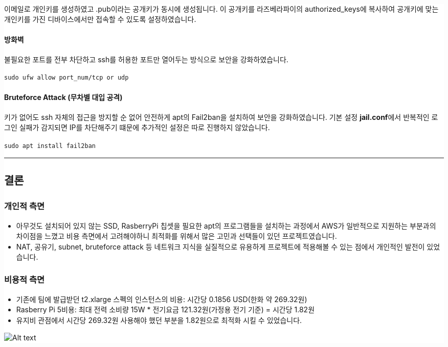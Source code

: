 이메일로 개인키를 생성하였고 .pub이라는 공개키가 동시에 생성됩니다. 
이 공개키를 라즈베라파이의 authorized_keys에 복사하여 공개키에 맞는 개인키를 가진 디바이스에서만 접속할 수 있도록 설정하였습니다.

#### 방화벽
불필요한 포트를 전부 차단하고 ssh를 허용한 포트만 열어두는 방식으로 보안을 강화하였습니다.
```
sudo ufw allow port_num/tcp or udp 
```
#### Bruteforce Attack (무차별 대입 공격)
키가 없어도 ssh 자체의 접근을 방지할 순 없어 안전하게 apt의 Fail2ban을 설치하여 보안을 강화하였습니다.
기본 설정 **jail.conf**에서 반복적인 로그인 실패가 감지되면 IP를 차단해주기 떄문에 추가적인 설정은 따로 진행하지 않았습니다.
```
sudo apt install fail2ban
```

***
## 결론 
### 개인적 측면
- 아무것도 설치되어 있지 않는 SSD, RasberryPi 칩셋을 필요한 apt의 프로그램들을 설치하는 과정에서 AWS가 일반적으로 지원하는 부분과의 차이점을 느꼈고 비용 측면에서 고려해야하니 최적화를 위해서 많은 고민과 선택들이 있던 프로젝트였습니다.
- NAT, 공유기, subnet, bruteforce attack 등 네트워크 지식을 실질적으로 유용하게 프로젝트에 적용해볼 수 있는 점에서 개인적인 발전이 있었습니다.
### 비용적 측면 
- 기존에 팀에 발급받던 t2.xlarge 스펙의 인스턴스의 비용: 시간당 0.1856 USD(한화 약 269.32원)
- Rasberry Pi 5비용: 최대 전력 소비량 15W * 전기요금 121.32원(가정용 전기 기준) = 시간당 1.82원 
- 유지비 관점에서 시간당 269.32원 사용해야 했던 부분을 1.82원으로 최적화 시킬 수 있었습니다.

<img src="/images/ras/image-copy.png" alt="Alt text" width="450" height="500">